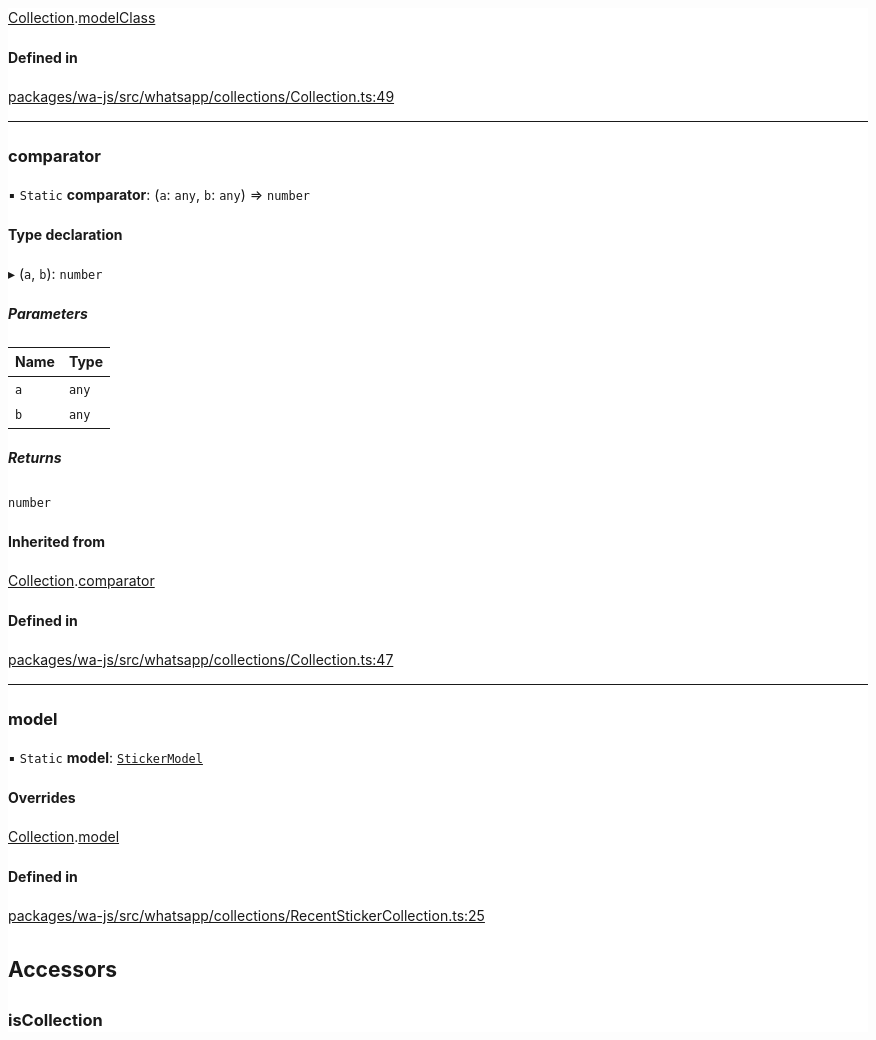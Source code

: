 [Collection](whatsapp.Collection.md).[modelClass](whatsapp.Collection.md#modelclass)

#### Defined in

[packages/wa-js/src/whatsapp/collections/Collection.ts:49](https://github.com/wppconnect-team/wa-js/blob/main/src/whatsapp/collections/Collection.ts#L49)

___

### comparator

▪ `Static` **comparator**: (`a`: `any`, `b`: `any`) => `number`

#### Type declaration

▸ (`a`, `b`): `number`

##### Parameters

| Name | Type |
| :------ | :------ |
| `a` | `any` |
| `b` | `any` |

##### Returns

`number`

#### Inherited from

[Collection](whatsapp.Collection.md).[comparator](whatsapp.Collection.md#comparator)

#### Defined in

[packages/wa-js/src/whatsapp/collections/Collection.ts:47](https://github.com/wppconnect-team/wa-js/blob/main/src/whatsapp/collections/Collection.ts#L47)

___

### model

▪ `Static` **model**: [`StickerModel`](whatsapp.StickerModel.md)

#### Overrides

[Collection](whatsapp.Collection.md).[model](whatsapp.Collection.md#model)

#### Defined in

[packages/wa-js/src/whatsapp/collections/RecentStickerCollection.ts:25](https://github.com/wppconnect-team/wa-js/blob/main/src/whatsapp/collections/RecentStickerCollection.ts#L25)

## Accessors

### isCollection
